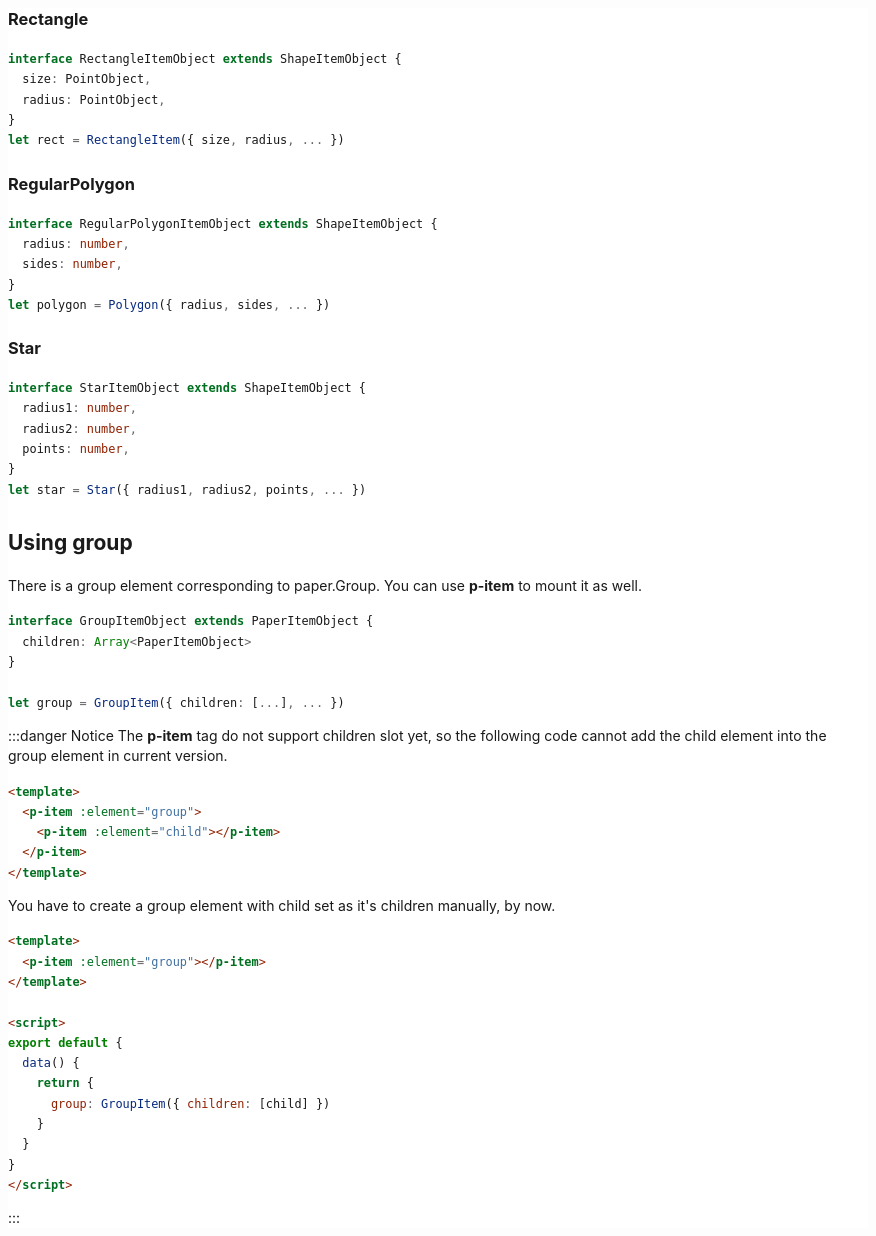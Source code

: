 ### Rectangle
```ts
interface RectangleItemObject extends ShapeItemObject {
  size: PointObject,
  radius: PointObject,
}
let rect = RectangleItem({ size, radius, ... })
```

### RegularPolygon
```ts
interface RegularPolygonItemObject extends ShapeItemObject {
  radius: number,
  sides: number,
}
let polygon = Polygon({ radius, sides, ... })
```

### Star
```ts
interface StarItemObject extends ShapeItemObject {
  radius1: number,
  radius2: number,
  points: number,
}
let star = Star({ radius1, radius2, points, ... })
```

## Using group
There is a group element corresponding to paper.Group. You can use **p-item** to mount it as well.
```ts
interface GroupItemObject extends PaperItemObject {
  children: Array<PaperItemObject>
}

let group = GroupItem({ children: [...], ... })
```
:::danger Notice
The **p-item** tag do not support children slot yet, so the following code cannot add the child element into the group element in current version.
```html
<template>
  <p-item :element="group">
    <p-item :element="child"></p-item>
  </p-item>
</template>
```
You have to create a group element with child set as it's children manually, by now.
```html
<template>
  <p-item :element="group"></p-item>
</template>

<script>
export default {
  data() {
    return {
      group: GroupItem({ children: [child] })
    }
  }
}
</script>
```
:::
